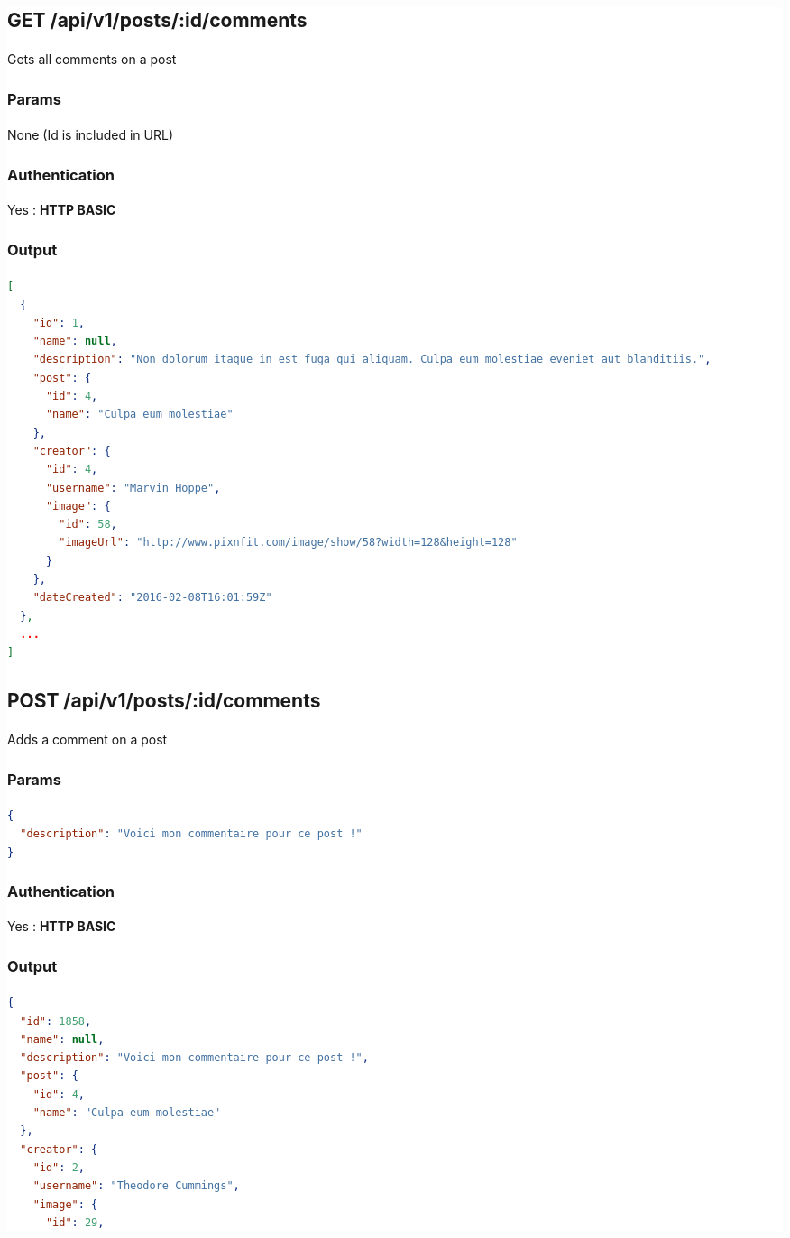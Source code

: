 <a name="comments"></a>
## GET /api/v1/posts/:id/comments
Gets all comments on a post
### Params
None (Id is included in URL)
### Authentication
Yes : **HTTP BASIC**
### Output
```json
[
  {
    "id": 1,
    "name": null,
    "description": "Non dolorum itaque in est fuga qui aliquam. Culpa eum molestiae eveniet aut blanditiis.",
    "post": {
      "id": 4,
      "name": "Culpa eum molestiae"
    },
    "creator": {
      "id": 4,
      "username": "Marvin Hoppe",
      "image": {
        "id": 58,
        "imageUrl": "http://www.pixnfit.com/image/show/58?width=128&height=128"
      }
    },
    "dateCreated": "2016-02-08T16:01:59Z"
  },
  ...
]
```

<a name="addComment"></a>
## POST /api/v1/posts/:id/comments
Adds a comment on a post
### Params
```json
{
  "description": "Voici mon commentaire pour ce post !"
}
```
### Authentication
Yes : **HTTP BASIC**
### Output
```json
{
  "id": 1858,
  "name": null,
  "description": "Voici mon commentaire pour ce post !",
  "post": {
    "id": 4,
    "name": "Culpa eum molestiae"
  },
  "creator": {
    "id": 2,
    "username": "Theodore Cummings",
    "image": {
      "id": 29,
```